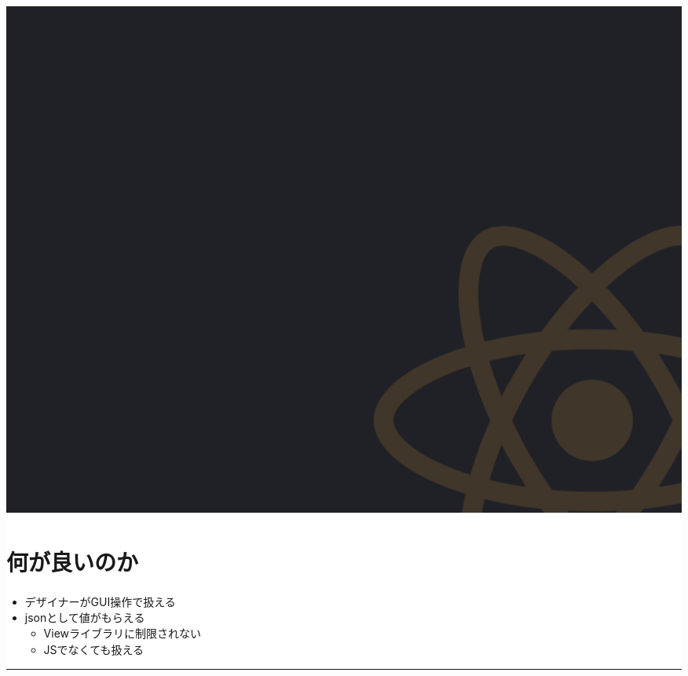 ![fit](background.png)

# 何が良いのか

- デザイナーがGUI操作で扱える
- jsonとして値がもらえる
  - Viewライブラリに制限されない
  - JSでなくても扱える

---
